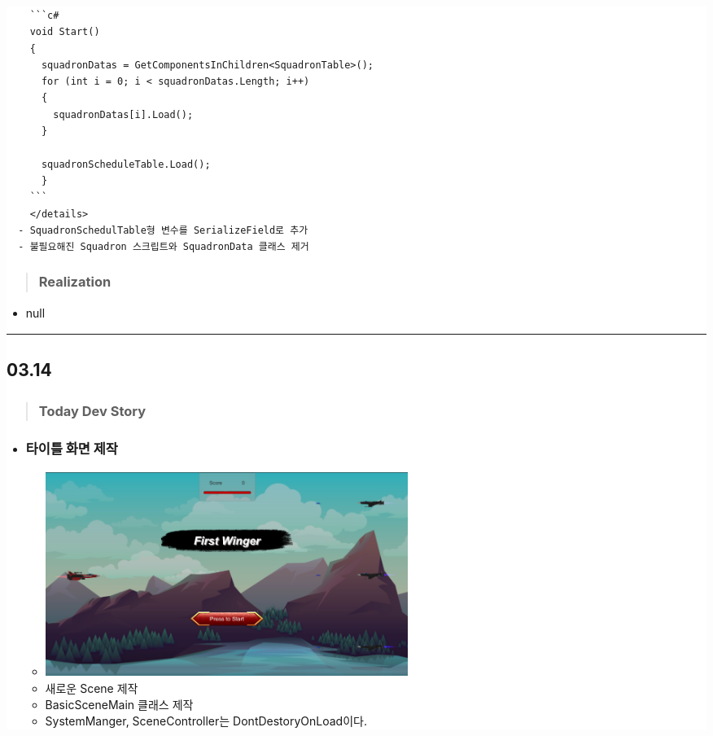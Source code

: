         ```c#
        void Start()
        {
          squadronDatas = GetComponentsInChildren<SquadronTable>();
          for (int i = 0; i < squadronDatas.Length; i++)
          {
            squadronDatas[i].Load();
          }

          squadronScheduleTable.Load();
          }
        ```
        </details>
      - SquadronSchedulTable형 변수를 SerializeField로 추가
      - 불필요해진 Squadron 스크립트와 SquadronData 클래스 제거

  > **<h3>Realization</h3>**

- null

---

## **03.14**

> **<h3>Today Dev Story</h3>**

- ### 타이틀 화면 제작

  - <img src="Image/TitleScene.png" height="250" title="TitleScene">
  - 새로운 Scene 제작
  - BasicSceneMain 클래스 제작
  - SystemManger, SceneController는 DontDestoryOnLoad이다.
